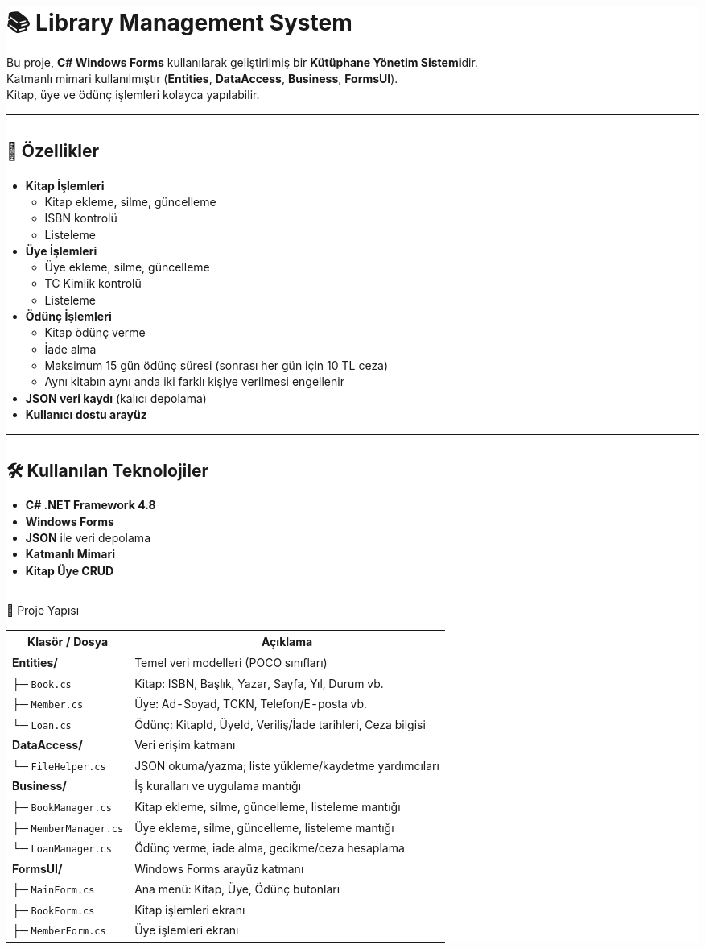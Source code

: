 # 📚 Library Management System

Bu proje, **C# Windows Forms** kullanılarak geliştirilmiş bir **Kütüphane Yönetim Sistemi**dir.  
Katmanlı mimari kullanılmıştır (**Entities**, **DataAccess**, **Business**, **FormsUI**).  
Kitap, üye ve ödünç işlemleri kolayca yapılabilir.

---

## 🚀 Özellikler
- **Kitap İşlemleri**
  - Kitap ekleme, silme, güncelleme
  - ISBN kontrolü
  - Listeleme
- **Üye İşlemleri**
  - Üye ekleme, silme, güncelleme
  - TC Kimlik kontrolü
  - Listeleme
- **Ödünç İşlemleri**
  - Kitap ödünç verme
  - İade alma
  - Maksimum 15 gün ödünç süresi (sonrası her gün için 10 TL ceza)
  - Aynı kitabın aynı anda iki farklı kişiye verilmesi engellenir
- **JSON veri kaydı** (kalıcı depolama)
- **Kullanıcı dostu arayüz**

---

## 🛠 Kullanılan Teknolojiler
- **C# .NET Framework 4.8**
- **Windows Forms**
- **JSON** ile veri depolama
- **Katmanlı Mimari**
- **Kitap Üye CRUD**

---
📂 Proje Yapısı

| **Klasör / Dosya**    | **Açıklama**                                                |
| --------------------- | ----------------------------------------------------------- |
| **Entities/**         | Temel veri modelleri (POCO sınıfları)                       |
| ├─ `Book.cs`          | Kitap: ISBN, Başlık, Yazar, Sayfa, Yıl, Durum vb.           |
| ├─ `Member.cs`        | Üye: Ad-Soyad, TCKN, Telefon/E-posta vb.                    |
| └─ `Loan.cs`          | Ödünç: KitapId, ÜyeId, Veriliş/İade tarihleri, Ceza bilgisi |
| **DataAccess/**       | Veri erişim katmanı                                         |
| └─ `FileHelper.cs`    | JSON okuma/yazma; liste yükleme/kaydetme yardımcıları       |
| **Business/**         | İş kuralları ve uygulama mantığı                            |
| ├─ `BookManager.cs`   | Kitap ekleme, silme, güncelleme, listeleme mantığı          |
| ├─ `MemberManager.cs` | Üye ekleme, silme, güncelleme, listeleme mantığı            |
| └─ `LoanManager.cs`   | Ödünç verme, iade alma, gecikme/ceza hesaplama              |
| **FormsUI/**          | Windows Forms arayüz katmanı                                |
| ├─ `MainForm.cs`      | Ana menü: Kitap, Üye, Ödünç butonları                       |
| ├─ `BookForm.cs`      | Kitap işlemleri ekranı                                      |
| ├─ `MemberForm.cs`    | Üye işlemleri ekranı                                        |